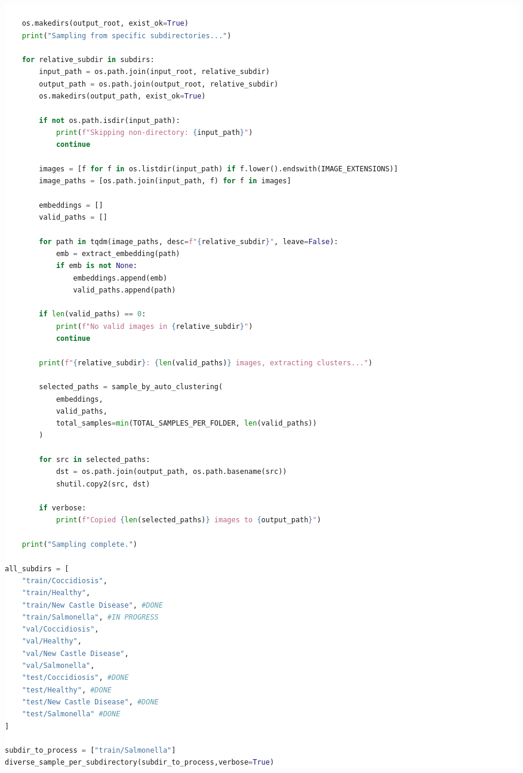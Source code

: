 ```python

    os.makedirs(output_root, exist_ok=True)
    print("Sampling from specific subdirectories...")

    for relative_subdir in subdirs:
        input_path = os.path.join(input_root, relative_subdir)
        output_path = os.path.join(output_root, relative_subdir)
        os.makedirs(output_path, exist_ok=True)

        if not os.path.isdir(input_path):
            print(f"Skipping non-directory: {input_path}")
            continue

        images = [f for f in os.listdir(input_path) if f.lower().endswith(IMAGE_EXTENSIONS)]
        image_paths = [os.path.join(input_path, f) for f in images]

        embeddings = []
        valid_paths = []

        for path in tqdm(image_paths, desc=f"{relative_subdir}", leave=False):
            emb = extract_embedding(path)
            if emb is not None:
                embeddings.append(emb)
                valid_paths.append(path)

        if len(valid_paths) == 0:
            print(f"No valid images in {relative_subdir}")
            continue

        print(f"{relative_subdir}: {len(valid_paths)} images, extracting clusters...")

        selected_paths = sample_by_auto_clustering(
            embeddings,
            valid_paths,
            total_samples=min(TOTAL_SAMPLES_PER_FOLDER, len(valid_paths))
        )

        for src in selected_paths:
            dst = os.path.join(output_path, os.path.basename(src))
            shutil.copy2(src, dst)

        if verbose:
            print(f"Copied {len(selected_paths)} images to {output_path}")

    print("Sampling complete.")

all_subdirs = [
    "train/Coccidiosis",
    "train/Healthy",
    "train/New Castle Disease", #DONE
    "train/Salmonella", #IN PROGRESS
    "val/Coccidiosis",
    "val/Healthy",  
    "val/New Castle Disease",
    "val/Salmonella",
    "test/Coccidiosis", #DONE
    "test/Healthy", #DONE
    "test/New Castle Disease", #DONE
    "test/Salmonella" #DONE
]

subdir_to_process = ["train/Salmonella"]
diverse_sample_per_subdirectory(subdir_to_process,verbose=True)
```